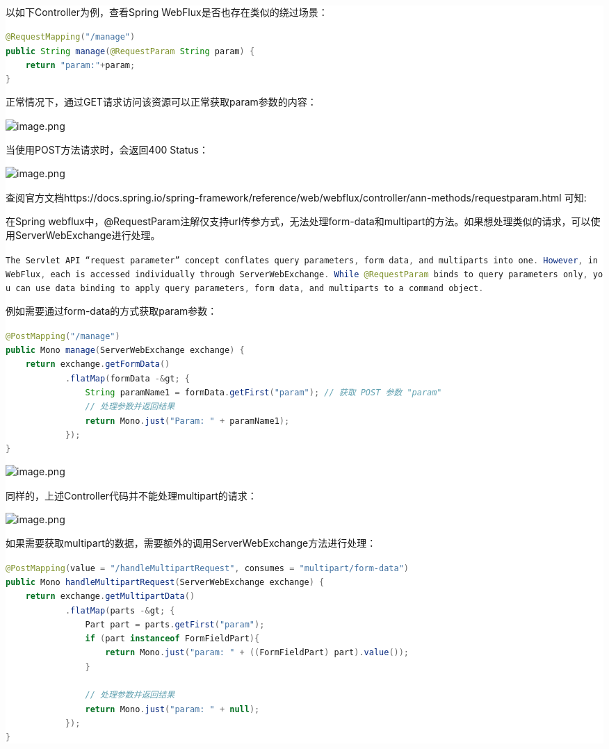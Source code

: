  以如下Controller为例，查看Spring WebFlux是否也存在类似的绕过场景：

```Java
@RequestMapping("/manage")
public String manage(@RequestParam String param) {
    return "param:"+param;
}
```

 正常情况下，通过GET请求访问该资源可以正常获取param参数的内容：

![image.png](https://shs3.b.qianxin.com/attack_forum/2023/06/attach-f486b2a206e3cc056f2cb4713da2e0128b8b6af3.png)

 当使用POST方法请求时，会返回400 Status：

![image.png](https://shs3.b.qianxin.com/attack_forum/2023/06/attach-0aa7ffa57fdca18a17536ce564316452d94f20dd.png)

 查阅官方文档https://docs.spring.io/spring-framework/reference/web/webflux/controller/ann-methods/requestparam.html 可知:

 在Spring webflux中，@RequestParam注解仅支持url传参方式，无法处理form-data和multipart的方法。如果想处理类似的请求，可以使用ServerWebExchange进行处理。

```Java
The Servlet API “request parameter” concept conflates query parameters, form data, and multiparts into one. However, in WebFlux, each is accessed individually through ServerWebExchange. While @RequestParam binds to query parameters only, you can use data binding to apply query parameters, form data, and multiparts to a command object.
```

 例如需要通过form-data的方式获取param参数：

```Java
@PostMapping("/manage")
public Mono manage(ServerWebExchange exchange) {
    return exchange.getFormData()
            .flatMap(formData -&gt; {
                String paramName1 = formData.getFirst("param"); // 获取 POST 参数 "param"
                // 处理参数并返回结果
                return Mono.just("Param: " + paramName1);
            });
}
```

![image.png](https://shs3.b.qianxin.com/attack_forum/2023/06/attach-838fbca41331b57d27fe626b36342197e2792f4d.png)

 同样的，上述Controller代码并不能处理multipart的请求：

![image.png](https://shs3.b.qianxin.com/attack_forum/2023/06/attach-79a69dd4aca7752252deb00b495e5ce662aafc51.png)

 如果需要获取multipart的数据，需要额外的调用ServerWebExchange方法进行处理：

```Java
@PostMapping(value = "/handleMultipartRequest", consumes = "multipart/form-data")
public Mono handleMultipartRequest(ServerWebExchange exchange) {
    return exchange.getMultipartData()
            .flatMap(parts -&gt; {
                Part part = parts.getFirst("param");
                if (part instanceof FormFieldPart){
                    return Mono.just("param: " + ((FormFieldPart) part).value());
                }

                // 处理参数并返回结果
                return Mono.just("param: " + null);
            });
}
```
